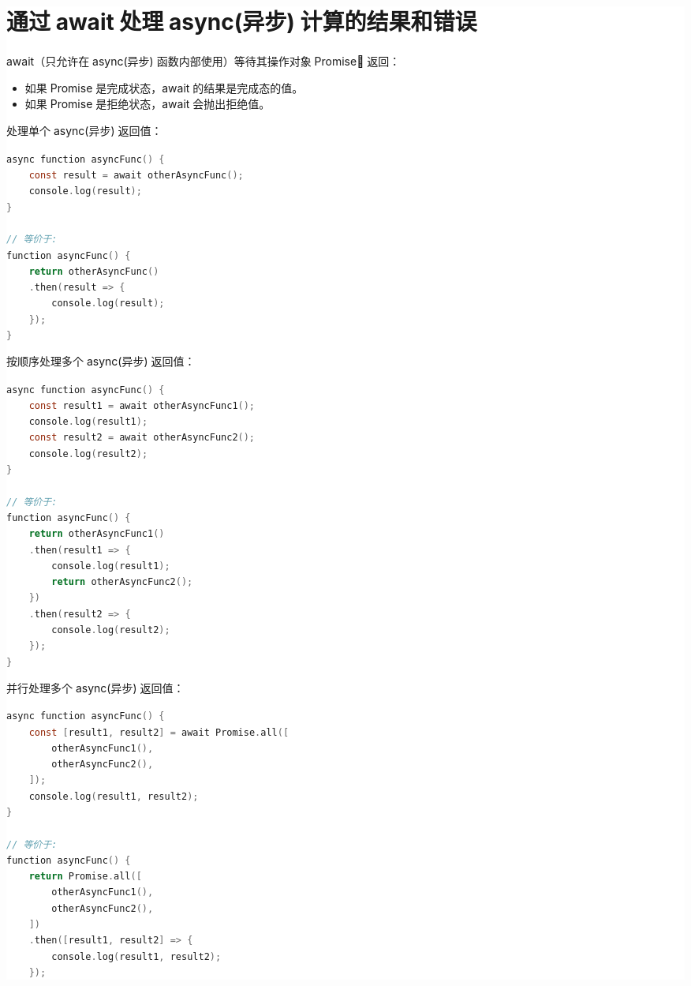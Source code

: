# 通过 await 处理 async(异步) 计算的结果和错误
await（只允许在 async(异步) 函数内部使用）等待其操作对象 Promise 返回：

- 如果 Promise 是完成状态，await 的结果是完成态的值。
- 如果 Promise 是拒绝状态，await 会抛出拒绝值。

处理单个 async(异步) 返回值：
```h
async function asyncFunc() {
    const result = await otherAsyncFunc();
    console.log(result);
}
 
// 等价于:
function asyncFunc() {
    return otherAsyncFunc()
    .then(result => {
        console.log(result);
    });
}
```
按顺序处理多个 async(异步) 返回值：

```h
async function asyncFunc() {
    const result1 = await otherAsyncFunc1();
    console.log(result1);
    const result2 = await otherAsyncFunc2();
    console.log(result2);
}
 
// 等价于:
function asyncFunc() {
    return otherAsyncFunc1()
    .then(result1 => {
        console.log(result1);
        return otherAsyncFunc2();
    })
    .then(result2 => {
        console.log(result2);
    });
}

```

并行处理多个 async(异步) 返回值：

```h
async function asyncFunc() {
    const [result1, result2] = await Promise.all([
        otherAsyncFunc1(),
        otherAsyncFunc2(),
    ]);
    console.log(result1, result2);
}
 
// 等价于:
function asyncFunc() {
    return Promise.all([
        otherAsyncFunc1(),
        otherAsyncFunc2(),
    ])
    .then([result1, result2] => {
        console.log(result1, result2);
    });
```